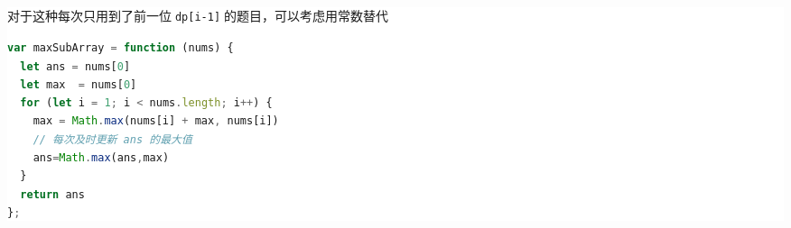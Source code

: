 对于这种每次只用到了前一位 `dp[i-1]` 的题目，可以考虑用常数替代

```js
var maxSubArray = function (nums) {
  let ans = nums[0]
  let max  = nums[0]
  for (let i = 1; i < nums.length; i++) {
    max = Math.max(nums[i] + max, nums[i])
    // 每次及时更新 ans 的最大值
    ans=Math.max(ans,max)
  }
  return ans
};
```

